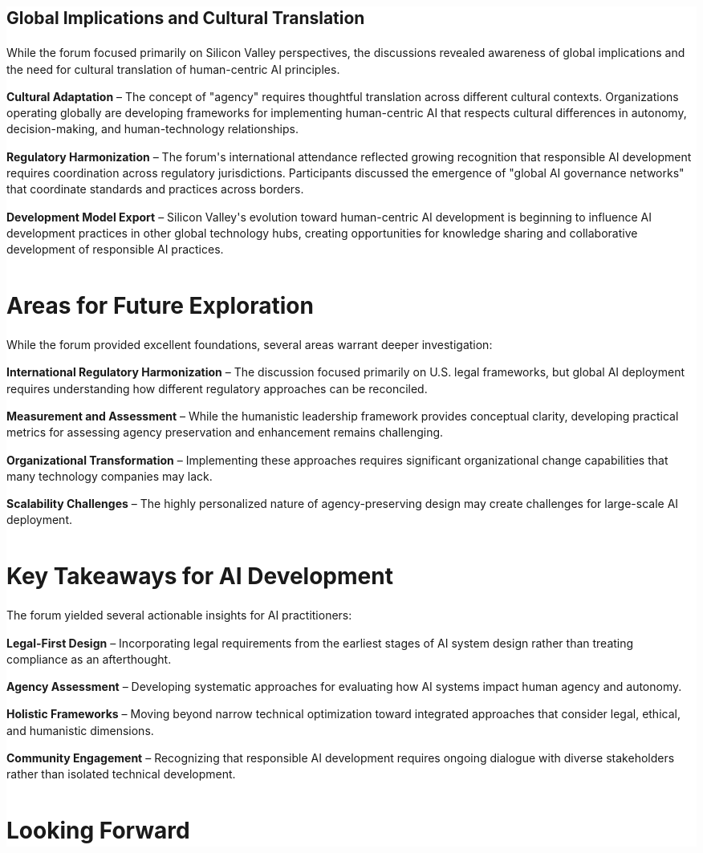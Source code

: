 ## Global Implications and Cultural Translation

While the forum focused primarily on Silicon Valley perspectives, the discussions revealed awareness of global implications and the need for cultural translation of human-centric AI principles.

**Cultural Adaptation** &ndash; The concept of "agency" requires thoughtful translation across different cultural contexts. Organizations operating globally are developing frameworks for implementing human-centric AI that respects cultural differences in autonomy, decision-making, and human-technology relationships.

**Regulatory Harmonization** &ndash; The forum's international attendance reflected growing recognition that responsible AI development requires coordination across regulatory jurisdictions. Participants discussed the emergence of "global AI governance networks" that coordinate standards and practices across borders.

**Development Model Export** &ndash; Silicon Valley's evolution toward human-centric AI development is beginning to influence AI development practices in other global technology hubs, creating opportunities for knowledge sharing and collaborative development of responsible AI practices.

# Areas for Future Exploration

While the forum provided excellent foundations, several areas warrant deeper investigation:

**International Regulatory Harmonization** &ndash; The discussion focused primarily on U.S. legal frameworks, but global AI deployment requires understanding how different regulatory approaches can be reconciled.

**Measurement and Assessment** &ndash; While the humanistic leadership framework provides conceptual clarity, developing practical metrics for assessing agency preservation and enhancement remains challenging.

**Organizational Transformation** &ndash; Implementing these approaches requires significant organizational change capabilities that many technology companies may lack.

**Scalability Challenges** &ndash; The highly personalized nature of agency-preserving design may create challenges for large-scale AI deployment.

# Key Takeaways for AI Development

The forum yielded several actionable insights for AI practitioners:

**Legal-First Design** &ndash; Incorporating legal requirements from the earliest stages of AI system design rather than treating compliance as an afterthought.

**Agency Assessment** &ndash; Developing systematic approaches for evaluating how AI systems impact human agency and autonomy.

**Holistic Frameworks** &ndash; <span class="emph">Moving beyond narrow technical optimization toward integrated approaches that consider legal, ethical, and humanistic dimensions.</span>

**Community Engagement** &ndash; Recognizing that responsible AI development requires ongoing dialogue with diverse stakeholders rather than isolated technical development.

# Looking Forward
